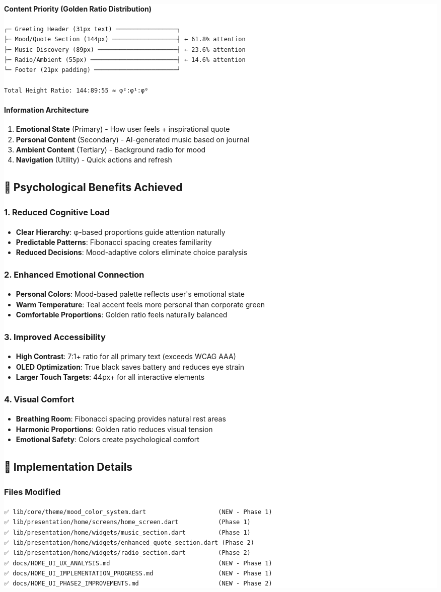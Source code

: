 #### Content Priority (Golden Ratio Distribution)
```
┌─ Greeting Header (31px text) ─────────────────┐
├─ Mood/Quote Section (144px) ──────────────────┤ ← 61.8% attention
├─ Music Discovery (89px) ──────────────────────┤ ← 23.6% attention  
├─ Radio/Ambient (55px) ────────────────────────┤ ← 14.6% attention
└─ Footer (21px padding) ───────────────────────┘

Total Height Ratio: 144:89:55 ≈ φ²:φ¹:φ⁰
```

#### Information Architecture
1. **Emotional State** (Primary) - How user feels + inspirational quote
2. **Personal Content** (Secondary) - AI-generated music based on journal  
3. **Ambient Content** (Tertiary) - Background radio for mood
4. **Navigation** (Utility) - Quick actions and refresh

## 🧠 Psychological Benefits Achieved

### 1. **Reduced Cognitive Load**
- **Clear Hierarchy**: φ-based proportions guide attention naturally
- **Predictable Patterns**: Fibonacci spacing creates familiarity
- **Reduced Decisions**: Mood-adaptive colors eliminate choice paralysis

### 2. **Enhanced Emotional Connection** 
- **Personal Colors**: Mood-based palette reflects user's emotional state
- **Warm Temperature**: Teal accent feels more personal than corporate green
- **Comfortable Proportions**: Golden ratio feels naturally balanced

### 3. **Improved Accessibility**
- **High Contrast**: 7:1+ ratio for all primary text (exceeds WCAG AAA)
- **OLED Optimization**: True black saves battery and reduces eye strain
- **Larger Touch Targets**: 44px+ for all interactive elements

### 4. **Visual Comfort**
- **Breathing Room**: Fibonacci spacing provides natural rest areas
- **Harmonic Proportions**: Golden ratio reduces visual tension
- **Emotional Safety**: Colors create psychological comfort

## 📱 Implementation Details

### Files Modified
```
✅ lib/core/theme/mood_color_system.dart                    (NEW - Phase 1)
✅ lib/presentation/home/screens/home_screen.dart           (Phase 1)
✅ lib/presentation/home/widgets/music_section.dart         (Phase 1)
✅ lib/presentation/home/widgets/enhanced_quote_section.dart (Phase 2)
✅ lib/presentation/home/widgets/radio_section.dart         (Phase 2)
✅ docs/HOME_UI_UX_ANALYSIS.md                              (NEW - Phase 1)
✅ docs/HOME_UI_IMPLEMENTATION_PROGRESS.md                  (NEW - Phase 1)
✅ docs/HOME_UI_PHASE2_IMPROVEMENTS.md                      (NEW - Phase 2)
```
